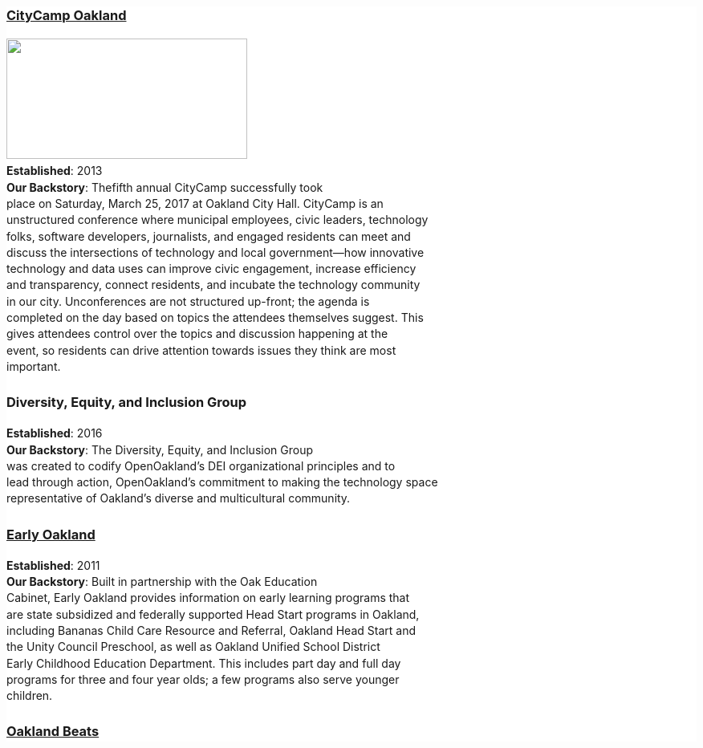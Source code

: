   <h3>
    <a href="https://www.openoakland.org/citycamp/" target="_blank" rel="noopener noreferrer">CityCamp Oakland</a>
  </h3>
  
  <div class="col1">
    <a href="https://www.openoakland.org/citycamp/" target="_blank" rel="noopener noreferrer"><img class="size-medium wp-image-167617 alignleft" src="http://www.openoakland.org/wp-content/uploads/2017/02/CC2017-EventbriteBG-01-300x150.png" alt="" width="300" height="150" srcset="https://dev-openoaklandorg.pantheonsite.io/wp-content/uploads/2017/02/CC2017-EventbriteBG-01-300x150.png 300w, https://dev-openoaklandorg.pantheonsite.io/wp-content/uploads/2017/02/CC2017-EventbriteBG-01-768x384.png 768w, https://dev-openoaklandorg.pantheonsite.io/wp-content/uploads/2017/02/CC2017-EventbriteBG-01-1024x512.png 1024w" sizes="(max-width: 300px) 100vw, 300px" /></a><br /> <strong>Established</strong>: 2013
  </div>
  
  <div class="col2">
    <strong>Our Backstory</strong>: Thefifth annual CityCamp successfully took<br /> place on Saturday, March 25, 2017 at Oakland City Hall. CityCamp is an<br /> unstructured conference where municipal employees, civic leaders, technology<br /> folks, software developers, journalists, and engaged residents can meet and<br /> discuss the intersections of technology and local government—how innovative<br /> technology and data uses can improve civic engagement, increase efficiency<br /> and transparency, connect residents, and incubate the technology community<br /> in our city. Unconferences are not structured up-front; the agenda is<br /> completed on the day based on topics the attendees themselves suggest. This<br /> gives attendees control over the topics and discussion happening at the<br /> event, so residents can drive attention towards issues they think are most<br /> important.
  </div>
  
  <h3>
    Diversity, Equity, and Inclusion Group
  </h3>
  
  <div class="col1">
    <strong>Established</strong>: 2016
  </div>
  
  <div class="col2">
    <strong>Our Backstory</strong>: The Diversity, Equity, and Inclusion Group<br /> was created to codify OpenOakland’s DEI organizational principles and to<br /> lead through action, OpenOakland’s commitment to making the technology space<br /> representative of Oakland’s diverse and multicultural community.
  </div>
  
  <h3>
    <a href="http://earlyoakland.com" target="_blank" rel="noopener noreferrer">Early Oakland</a>
  </h3>
  
  <div class="col1">
    <strong>Established</strong>: 2011
  </div>
  
  <div class="col2">
    <strong>Our Backstory</strong>: Built in partnership with the Oak Education<br /> Cabinet, Early Oakland provides information on early learning programs that<br /> are state subsidized and federally supported Head Start programs in Oakland,<br /> including Bananas Child Care Resource and Referral, Oakland Head Start and<br /> the Unity Council Preschool, as well as Oakland Unified School District<br /> Early Childhood Education Department. This includes part day and full day<br /> programs for three and four year olds; a few programs also serve younger<br /> children.
  </div>
  
  <h3>
    <a href="http://oaklandbeats.com" target="_blank" rel="noopener noreferrer">Oakland Beats</a>
  </h3>
  